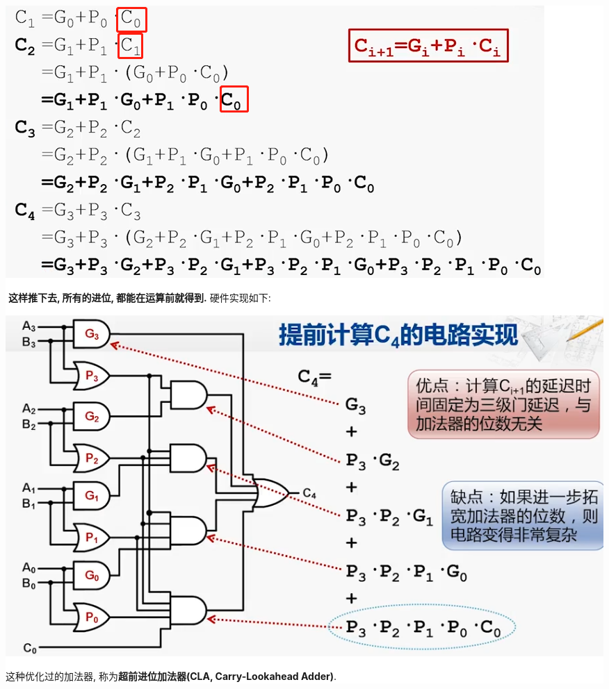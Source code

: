 ![1669211014857](组成原理.assets/1669211014857.png)

​    **这样推下去, 所有的进位, 都能在运算前就得到.** 硬件实现如下:

![1669211179615](组成原理.assets/1669211179615.png)

这种优化过的加法器, 称为**超前进位加法器(CLA, Carry-Lookahead Adder)**.
